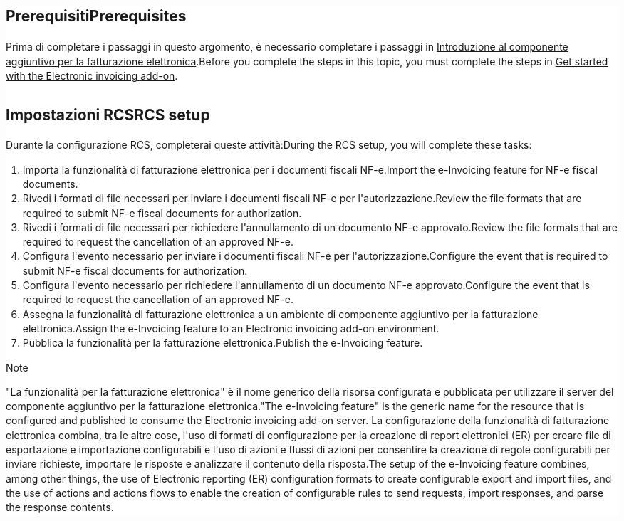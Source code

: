 ## <a name="prerequisites"></a><span data-ttu-id="d7a46-108">Prerequisiti</span><span class="sxs-lookup"><span data-stu-id="d7a46-108">Prerequisites</span></span>

<span data-ttu-id="d7a46-109">Prima di completare i passaggi in questo argomento, è necessario completare i passaggi in [Introduzione al componente aggiuntivo per la fatturazione elettronica](e-invoicing-get-started.md).</span><span class="sxs-lookup"><span data-stu-id="d7a46-109">Before you complete the steps in this topic, you must complete the steps in [Get started with the Electronic invoicing add-on](e-invoicing-get-started.md).</span></span>

## <a name="rcs-setup"></a><span data-ttu-id="d7a46-110">Impostazioni RCS</span><span class="sxs-lookup"><span data-stu-id="d7a46-110">RCS setup</span></span>

<span data-ttu-id="d7a46-111">Durante la configurazione RCS, completerai queste attività:</span><span class="sxs-lookup"><span data-stu-id="d7a46-111">During the RCS setup, you will complete these tasks:</span></span>

1. <span data-ttu-id="d7a46-112">Importa la funzionalità di fatturazione elettronica per i documenti fiscali NF-e.</span><span class="sxs-lookup"><span data-stu-id="d7a46-112">Import the e-Invoicing feature for NF-e fiscal documents.</span></span>
2. <span data-ttu-id="d7a46-113">Rivedi i formati di file necessari per inviare i documenti fiscali NF-e per l'autorizzazione.</span><span class="sxs-lookup"><span data-stu-id="d7a46-113">Review the file formats that are required to submit NF-e fiscal documents for authorization.</span></span>
3. <span data-ttu-id="d7a46-114">Rivedi i formati di file necessari per richiedere l'annullamento di un documento NF-e approvato.</span><span class="sxs-lookup"><span data-stu-id="d7a46-114">Review the file formats that are required to request the cancellation of an approved NF-e.</span></span>
4. <span data-ttu-id="d7a46-115">Configura l'evento necessario per inviare i documenti fiscali NF-e per l'autorizzazione.</span><span class="sxs-lookup"><span data-stu-id="d7a46-115">Configure the event that is required to submit NF-e fiscal documents for authorization.</span></span>
5. <span data-ttu-id="d7a46-116">Configura l'evento necessario per richiedere l'annullamento di un documento NF-e approvato.</span><span class="sxs-lookup"><span data-stu-id="d7a46-116">Configure the event that is required to request the cancellation of an approved NF-e.</span></span>
6. <span data-ttu-id="d7a46-117">Assegna la funzionalità di fatturazione elettronica a un ambiente di componente aggiuntivo per la fatturazione elettronica.</span><span class="sxs-lookup"><span data-stu-id="d7a46-117">Assign the e-Invoicing feature to an Electronic invoicing add-on environment.</span></span>
7. <span data-ttu-id="d7a46-118">Pubblica la funzionalità per la fatturazione elettronica.</span><span class="sxs-lookup"><span data-stu-id="d7a46-118">Publish the e-Invoicing feature.</span></span>

> [!NOTE]
> <span data-ttu-id="d7a46-119">"La funzionalità per la fatturazione elettronica" è il nome generico della risorsa configurata e pubblicata per utilizzare il server del componente aggiuntivo per la fatturazione elettronica.</span><span class="sxs-lookup"><span data-stu-id="d7a46-119">"The e-Invoicing feature" is the generic name for the resource that is configured and published to consume the Electronic invoicing add-on server.</span></span> <span data-ttu-id="d7a46-120">La configurazione della funzionalità di fatturazione elettronica combina, tra le altre cose, l'uso di formati di configurazione per la creazione di report elettronici (ER) per creare file di esportazione e importazione configurabili e l'uso di azioni e flussi di azioni per consentire la creazione di regole configurabili per inviare richieste, importare le risposte e analizzare il contenuto della risposta.</span><span class="sxs-lookup"><span data-stu-id="d7a46-120">The setup of the e-Invoicing feature combines, among other things, the use of Electronic reporting (ER) configuration formats to create configurable export and import files, and the use of actions and actions flows to enable the creation of configurable rules to send requests, import responses, and parse the response contents.</span></span>
